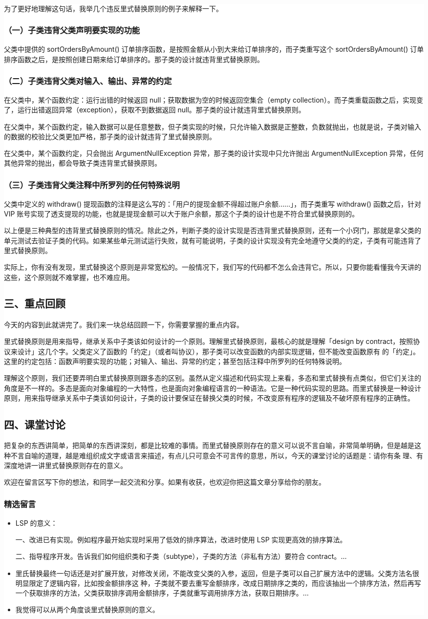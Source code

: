 为了更好地理解这句话，我举几个违反里式替换原则的例子来解释一下。

### （一）子类违背父类声明要实现的功能

父类中提供的 sortOrdersByAmount() 订单排序函数，是按照金额从小到大来给订单排序的，而子类重写这个 sortOrdersByAmount() 订单排序函数之后，是按照创建日期来给订单排序的。那子类的设计就违背里式替换原则。

### （二）子类违背父类对输入、输出、异常的约定

在父类中，某个函数约定：运行出错的时候返回 null；获取数据为空的时候返回空集合（empty collection）。而子类重载函数之后，实现变了，运行出错返回异常（exception），获取不到数据返回 null。那子类的设计就违背里式替换原则。

在父类中，某个函数约定，输入数据可以是任意整数，但子类实现的时候，只允许输入数据是正整数，负数就抛出，也就是说，子类对输入的数据的校验比父类更加严格，那子类的设计就违背了里式替换原则。

在父类中，某个函数约定，只会抛出 ArgumentNullException 异常，那子类的设计实现中只允许抛出 ArgumentNullException 异常，任何其他异常的抛出，都会导致子类违背里式替换原则。

### （三）子类违背父类注释中所罗列的任何特殊说明

父类中定义的 withdraw() 提现函数的注释是这么写的：「用户的提现金额不得超过账户余额……」，而子类重写 withdraw() 函数之后，针对 VIP 账号实现了透支提现的功能，也就是提现金额可以大于账户余额，那这个子类的设计也是不符合里式替换原则的。

以上便是三种典型的违背里式替换原则的情况。除此之外，判断子类的设计实现是否违背里式替换原则，还有一个小窍门，那就是拿父类的单元测试去验证子类的代码。如果某些单元测试运行失败，就有可能说明，子类的设计实现没有完全地遵守父类的约定，子类有可能违背了里式替换原则。

实际上，你有没有发现，里式替换这个原则是非常宽松的。一般情况下，我们写的代码都不怎么会违背它。所以，只要你能看懂我今天讲的这些，这个原则就不难掌握，也不难应用。

## 三、重点回顾

今天的内容到此就讲完了。我们来一块总结回顾一下，你需要掌握的重点内容。

里式替换原则是用来指导，继承关系中子类该如何设计的一个原则。理解里式替换原则，最核心的就是理解「design by contract，按照协议来设计」这几个字。父类定义了函数的「约定」（或者叫协议），那子类可以改变函数的内部实现逻辑，但不能改变函数原有 的「约定」。这里的约定包括：函数声明要实现的功能；对输入、输出、异常的约定；甚至包括注释中所罗列的任何特殊说明。

理解这个原则，我们还要弄明白里式替换原则跟多态的区别。虽然从定义描述和代码实现上来看，多态和里式替换有点类似，但它们关注的角度是不一样的。多态是面向对象编程的一大特性，也是面向对象编程语言的一种语法。它是一种代码实现的思路。而里式替换是一种设计原则，用来指导继承关系中子类该如何设计，子类的设计要保证在替换父类的时候，不改变原有程序的逻辑及不破坏原有程序的正确性。

## 四、课堂讨论

把复杂的东西讲简单，把简单的东西讲深刻，都是比较难的事情。而里式替换原则存在的意义可以说不言自喻，非常简单明确，但是越是这种不言自喻的道理，越是难组织成文字或语言来描述，有点儿只可意会不可言传的意思，所以，今天的课堂讨论的话题是：请你有条 理、有深度地讲一讲里式替换原则存在的意义。

欢迎在留言区写下你的想法，和同学一起交流和分享。如果有收获，也欢迎你把这篇文章分享给你的朋友。

### 精选留言

- LSP 的意义：

  一、改进已有实现。例如程序最开始实现时采用了低效的排序算法，改进时使用 LSP 实现更高效的排序算法。

  二、指导程序开发。告诉我们如何组织类和子类（subtype），子类的方法（非私有方法）要符合 contract。…

- 里氏替换最终一句话还是对扩展开放，对修改关闭，不能改变父类的入参，返回，但是子类可以自己扩展方法中的逻辑。父类方法名很明显限定了逻辑内容，比如按金额排序这 种，子类就不要去重写金额排序，改成日期排序之类的，而应该抽出一个排序方法，然后再写一个获取排序的方法，父类获取排序调用金额排序，子类就重写调用排序方法，获取日期排序。…

- 我觉得可以从两个角度谈里式替换原则的意义。
